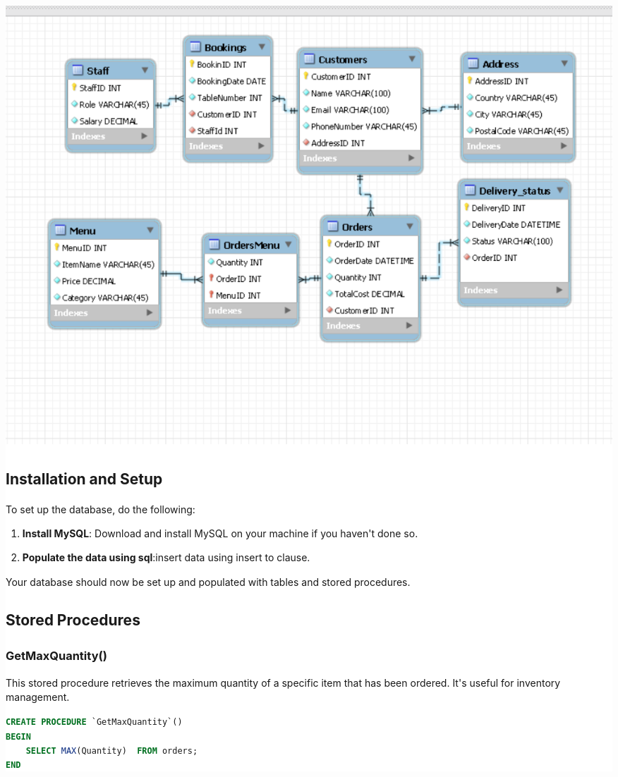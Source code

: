 ![Diagram](./images/diagram.png)

## Installation and Setup

To set up the database, do the following:

1. **Install MySQL**: Download and install MySQL on your machine if you haven't done so.

2. **Populate the data using sql**:insert data using insert to clause.

Your database should now be set up and populated with tables and stored procedures.

## Stored Procedures

### GetMaxQuantity()
This stored procedure retrieves the maximum quantity of a specific item that has been ordered. It's useful for inventory management.

```sql
CREATE PROCEDURE `GetMaxQuantity`()
BEGIN
	SELECT MAX(Quantity)  FROM orders;
END
```
